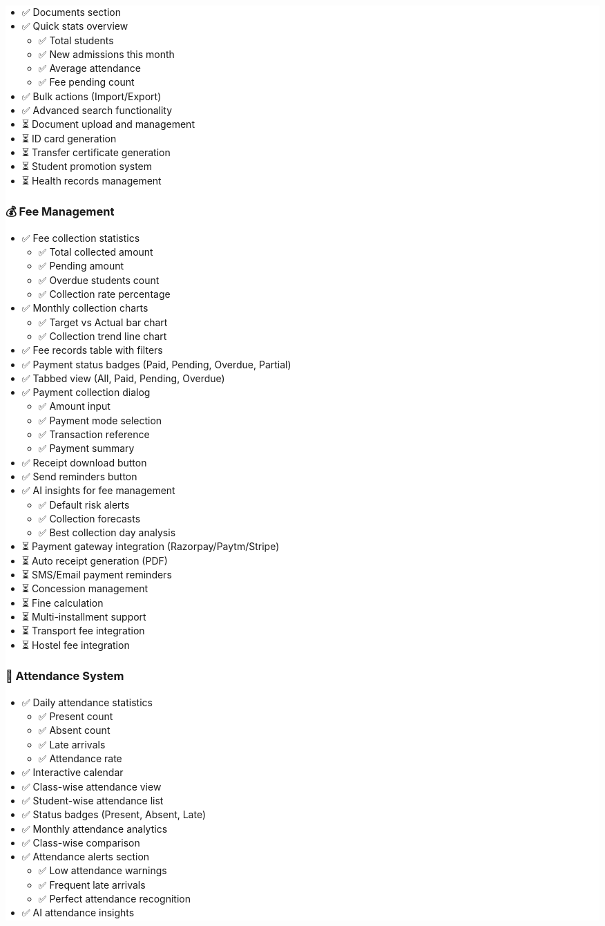   - ✅ Documents section
- ✅ Quick stats overview
  - ✅ Total students
  - ✅ New admissions this month
  - ✅ Average attendance
  - ✅ Fee pending count
- ✅ Bulk actions (Import/Export)
- ✅ Advanced search functionality
- ⏳ Document upload and management
- ⏳ ID card generation
- ⏳ Transfer certificate generation
- ⏳ Student promotion system
- ⏳ Health records management

### 💰 Fee Management
- ✅ Fee collection statistics
  - ✅ Total collected amount
  - ✅ Pending amount
  - ✅ Overdue students count
  - ✅ Collection rate percentage
- ✅ Monthly collection charts
  - ✅ Target vs Actual bar chart
  - ✅ Collection trend line chart
- ✅ Fee records table with filters
- ✅ Payment status badges (Paid, Pending, Overdue, Partial)
- ✅ Tabbed view (All, Paid, Pending, Overdue)
- ✅ Payment collection dialog
  - ✅ Amount input
  - ✅ Payment mode selection
  - ✅ Transaction reference
  - ✅ Payment summary
- ✅ Receipt download button
- ✅ Send reminders button
- ✅ AI insights for fee management
  - ✅ Default risk alerts
  - ✅ Collection forecasts
  - ✅ Best collection day analysis
- ⏳ Payment gateway integration (Razorpay/Paytm/Stripe)
- ⏳ Auto receipt generation (PDF)
- ⏳ SMS/Email payment reminders
- ⏳ Concession management
- ⏳ Fine calculation
- ⏳ Multi-installment support
- ⏳ Transport fee integration
- ⏳ Hostel fee integration

### 📅 Attendance System
- ✅ Daily attendance statistics
  - ✅ Present count
  - ✅ Absent count
  - ✅ Late arrivals
  - ✅ Attendance rate
- ✅ Interactive calendar
- ✅ Class-wise attendance view
- ✅ Student-wise attendance list
- ✅ Status badges (Present, Absent, Late)
- ✅ Monthly attendance analytics
- ✅ Class-wise comparison
- ✅ Attendance alerts section
  - ✅ Low attendance warnings
  - ✅ Frequent late arrivals
  - ✅ Perfect attendance recognition
- ✅ AI attendance insights